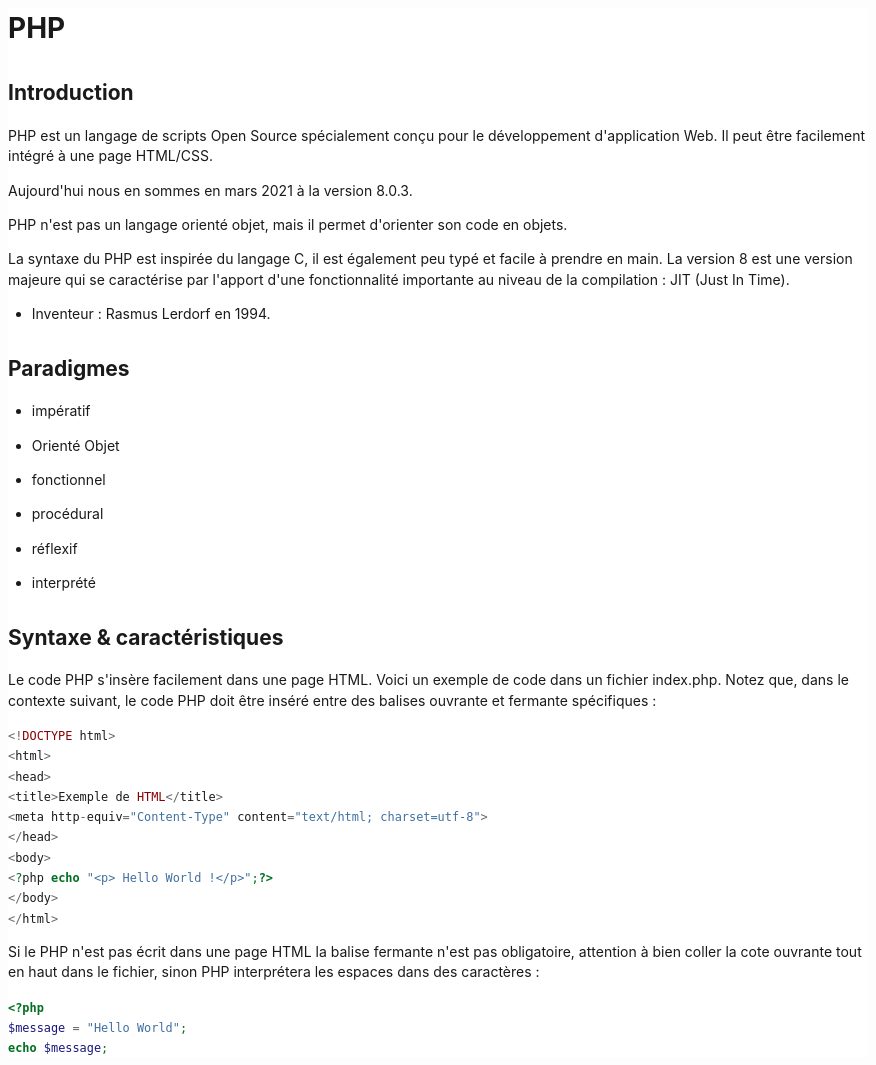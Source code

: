 # PHP

## Introduction

PHP est un langage de scripts Open Source spécialement conçu pour le développement d'application Web. Il peut être facilement intégré à une page HTML/CSS.

Aujourd'hui nous en sommes en mars 2021 à la version 8.0.3.

PHP n'est pas un langage orienté objet, mais il permet d'orienter son code en objets.

La syntaxe du PHP est inspirée du langage C, il est également peu typé et facile à prendre en main. La version 8 est une version majeure qui se caractérise par l'apport d'une fonctionnalité importante au niveau de la compilation : JIT (Just In Time).

- Inventeur : Rasmus Lerdorf en 1994.

## Paradigmes

- impératif 

- Orienté Objet

- fonctionnel

- procédural

- réflexif 

- interprété

## Syntaxe & caractéristiques

Le code PHP s'insère facilement dans une page HTML. Voici un exemple de code dans un fichier index.php. Notez que, dans le contexte suivant, le code PHP doit être inséré entre des balises ouvrante et fermante spécifiques :

```php
<!DOCTYPE html>
<html>
<head>
<title>Exemple de HTML</title>
<meta http-equiv="Content-Type" content="text/html; charset=utf-8">
</head>
<body>
<?php echo "<p> Hello World !</p>";?>
</body>
</html>
```

Si le PHP n'est pas écrit dans une page HTML la balise fermante n'est pas obligatoire, attention à bien coller la cote ouvrante tout en haut dans le fichier, sinon PHP interprétera les espaces dans des caractères :

```php
<?php
$message = "Hello World";
echo $message;
```
